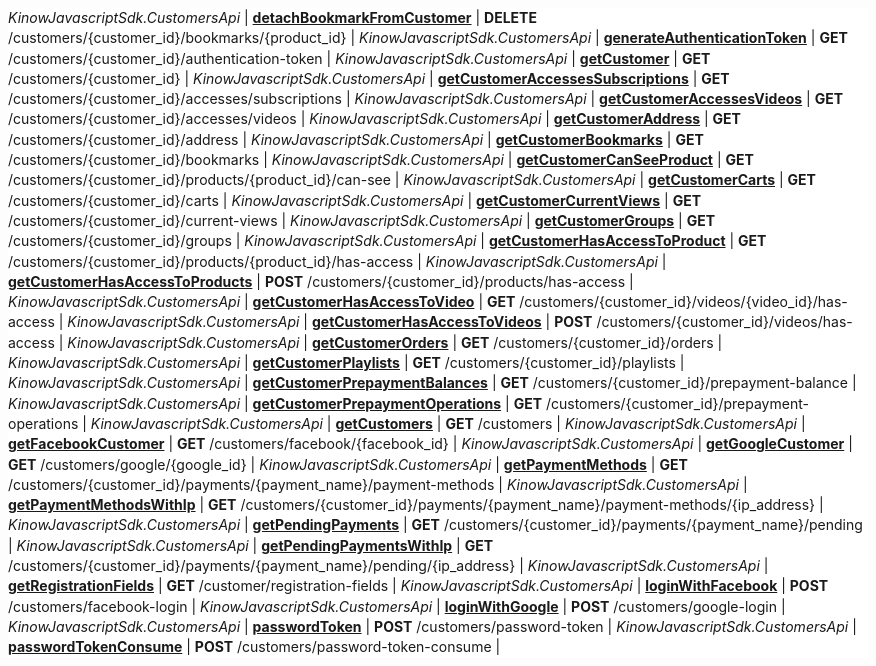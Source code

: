 *KinowJavascriptSdk.CustomersApi* | [**detachBookmarkFromCustomer**](docs/CustomersApi.md#detachBookmarkFromCustomer) | **DELETE** /customers/{customer_id}/bookmarks/{product_id} | 
*KinowJavascriptSdk.CustomersApi* | [**generateAuthenticationToken**](docs/CustomersApi.md#generateAuthenticationToken) | **GET** /customers/{customer_id}/authentication-token | 
*KinowJavascriptSdk.CustomersApi* | [**getCustomer**](docs/CustomersApi.md#getCustomer) | **GET** /customers/{customer_id} | 
*KinowJavascriptSdk.CustomersApi* | [**getCustomerAccessesSubscriptions**](docs/CustomersApi.md#getCustomerAccessesSubscriptions) | **GET** /customers/{customer_id}/accesses/subscriptions | 
*KinowJavascriptSdk.CustomersApi* | [**getCustomerAccessesVideos**](docs/CustomersApi.md#getCustomerAccessesVideos) | **GET** /customers/{customer_id}/accesses/videos | 
*KinowJavascriptSdk.CustomersApi* | [**getCustomerAddress**](docs/CustomersApi.md#getCustomerAddress) | **GET** /customers/{customer_id}/address | 
*KinowJavascriptSdk.CustomersApi* | [**getCustomerBookmarks**](docs/CustomersApi.md#getCustomerBookmarks) | **GET** /customers/{customer_id}/bookmarks | 
*KinowJavascriptSdk.CustomersApi* | [**getCustomerCanSeeProduct**](docs/CustomersApi.md#getCustomerCanSeeProduct) | **GET** /customers/{customer_id}/products/{product_id}/can-see | 
*KinowJavascriptSdk.CustomersApi* | [**getCustomerCarts**](docs/CustomersApi.md#getCustomerCarts) | **GET** /customers/{customer_id}/carts | 
*KinowJavascriptSdk.CustomersApi* | [**getCustomerCurrentViews**](docs/CustomersApi.md#getCustomerCurrentViews) | **GET** /customers/{customer_id}/current-views | 
*KinowJavascriptSdk.CustomersApi* | [**getCustomerGroups**](docs/CustomersApi.md#getCustomerGroups) | **GET** /customers/{customer_id}/groups | 
*KinowJavascriptSdk.CustomersApi* | [**getCustomerHasAccessToProduct**](docs/CustomersApi.md#getCustomerHasAccessToProduct) | **GET** /customers/{customer_id}/products/{product_id}/has-access | 
*KinowJavascriptSdk.CustomersApi* | [**getCustomerHasAccessToProducts**](docs/CustomersApi.md#getCustomerHasAccessToProducts) | **POST** /customers/{customer_id}/products/has-access | 
*KinowJavascriptSdk.CustomersApi* | [**getCustomerHasAccessToVideo**](docs/CustomersApi.md#getCustomerHasAccessToVideo) | **GET** /customers/{customer_id}/videos/{video_id}/has-access | 
*KinowJavascriptSdk.CustomersApi* | [**getCustomerHasAccessToVideos**](docs/CustomersApi.md#getCustomerHasAccessToVideos) | **POST** /customers/{customer_id}/videos/has-access | 
*KinowJavascriptSdk.CustomersApi* | [**getCustomerOrders**](docs/CustomersApi.md#getCustomerOrders) | **GET** /customers/{customer_id}/orders | 
*KinowJavascriptSdk.CustomersApi* | [**getCustomerPlaylists**](docs/CustomersApi.md#getCustomerPlaylists) | **GET** /customers/{customer_id}/playlists | 
*KinowJavascriptSdk.CustomersApi* | [**getCustomerPrepaymentBalances**](docs/CustomersApi.md#getCustomerPrepaymentBalances) | **GET** /customers/{customer_id}/prepayment-balance | 
*KinowJavascriptSdk.CustomersApi* | [**getCustomerPrepaymentOperations**](docs/CustomersApi.md#getCustomerPrepaymentOperations) | **GET** /customers/{customer_id}/prepayment-operations | 
*KinowJavascriptSdk.CustomersApi* | [**getCustomers**](docs/CustomersApi.md#getCustomers) | **GET** /customers | 
*KinowJavascriptSdk.CustomersApi* | [**getFacebookCustomer**](docs/CustomersApi.md#getFacebookCustomer) | **GET** /customers/facebook/{facebook_id} | 
*KinowJavascriptSdk.CustomersApi* | [**getGoogleCustomer**](docs/CustomersApi.md#getGoogleCustomer) | **GET** /customers/google/{google_id} | 
*KinowJavascriptSdk.CustomersApi* | [**getPaymentMethods**](docs/CustomersApi.md#getPaymentMethods) | **GET** /customers/{customer_id}/payments/{payment_name}/payment-methods | 
*KinowJavascriptSdk.CustomersApi* | [**getPaymentMethodsWithIp**](docs/CustomersApi.md#getPaymentMethodsWithIp) | **GET** /customers/{customer_id}/payments/{payment_name}/payment-methods/{ip_address} | 
*KinowJavascriptSdk.CustomersApi* | [**getPendingPayments**](docs/CustomersApi.md#getPendingPayments) | **GET** /customers/{customer_id}/payments/{payment_name}/pending | 
*KinowJavascriptSdk.CustomersApi* | [**getPendingPaymentsWithIp**](docs/CustomersApi.md#getPendingPaymentsWithIp) | **GET** /customers/{customer_id}/payments/{payment_name}/pending/{ip_address} | 
*KinowJavascriptSdk.CustomersApi* | [**getRegistrationFields**](docs/CustomersApi.md#getRegistrationFields) | **GET** /customer/registration-fields | 
*KinowJavascriptSdk.CustomersApi* | [**loginWithFacebook**](docs/CustomersApi.md#loginWithFacebook) | **POST** /customers/facebook-login | 
*KinowJavascriptSdk.CustomersApi* | [**loginWithGoogle**](docs/CustomersApi.md#loginWithGoogle) | **POST** /customers/google-login | 
*KinowJavascriptSdk.CustomersApi* | [**passwordToken**](docs/CustomersApi.md#passwordToken) | **POST** /customers/password-token | 
*KinowJavascriptSdk.CustomersApi* | [**passwordTokenConsume**](docs/CustomersApi.md#passwordTokenConsume) | **POST** /customers/password-token-consume | 
